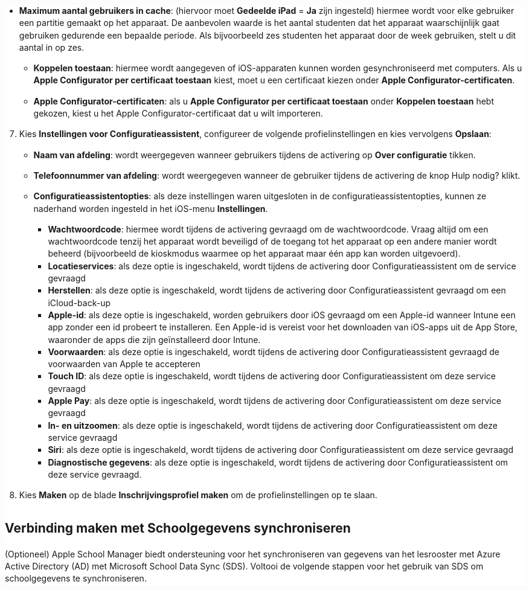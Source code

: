   - **Maximum aantal gebruikers in cache**: (hiervoor moet **Gedeelde iPad** = **Ja** zijn ingesteld) hiermee wordt voor elke gebruiker een partitie gemaakt op het apparaat. De aanbevolen waarde is het aantal studenten dat het apparaat waarschijnlijk gaat gebruiken gedurende een bepaalde periode. Als bijvoorbeeld zes studenten het apparaat door de week gebruiken, stelt u dit aantal in op zes.  

    - **Koppelen toestaan**: hiermee wordt aangegeven of iOS-apparaten kunnen worden gesynchroniseerd met computers. Als u **Apple Configurator per certificaat toestaan** kiest, moet u een certificaat kiezen onder **Apple Configurator-certificaten**.

    - **Apple Configurator-certificaten**: als u **Apple Configurator per certificaat toestaan** onder **Koppelen toestaan** hebt gekozen, kiest u het Apple Configurator-certificaat dat u wilt importeren.

7. Kies **Instellingen voor Configuratieassistent**, configureer de volgende profielinstellingen en kies vervolgens **Opslaan**:

    - **Naam van afdeling**: wordt weergegeven wanneer gebruikers tijdens de activering op **Over configuratie** tikken.

    - **Telefoonnummer van afdeling**: wordt weergegeven wanneer de gebruiker tijdens de activering de knop Hulp nodig? klikt.
    - **Configuratieassistentopties**: als deze instellingen waren uitgesloten in de configuratieassistentopties, kunnen ze naderhand worden ingesteld in het iOS-menu **Instellingen**.
        - **Wachtwoordcode**: hiermee wordt tijdens de activering gevraagd om de wachtwoordcode. Vraag altijd om een wachtwoordcode tenzij het apparaat wordt beveiligd of de toegang tot het apparaat op een andere manier wordt beheerd (bijvoorbeeld de kioskmodus waarmee op het apparaat maar één app kan worden uitgevoerd).
        - **Locatieservices**: als deze optie is ingeschakeld, wordt tijdens de activering door Configuratieassistent om de service gevraagd
        - **Herstellen**: als deze optie is ingeschakeld, wordt tijdens de activering door Configuratieassistent gevraagd om een iCloud-back-up
        - **Apple-id**: als deze optie is ingeschakeld, worden gebruikers door iOS gevraagd om een Apple-id wanneer Intune een app zonder een id probeert te installeren. Een Apple-id is vereist voor het downloaden van iOS-apps uit de App Store, waaronder de apps die zijn geïnstalleerd door Intune.
        - **Voorwaarden**: als deze optie is ingeschakeld, wordt tijdens de activering door Configuratieassistent gevraagd de voorwaarden van Apple te accepteren
        - **Touch ID**: als deze optie is ingeschakeld, wordt tijdens de activering door Configuratieassistent om deze service gevraagd
        - **Apple Pay**: als deze optie is ingeschakeld, wordt tijdens de activering door Configuratieassistent om deze service gevraagd
        - **In- en uitzoomen**: als deze optie is ingeschakeld, wordt tijdens de activering door Configuratieassistent om deze service gevraagd
        - **Siri**: als deze optie is ingeschakeld, wordt tijdens de activering door Configuratieassistent om deze service gevraagd
        - **Diagnostische gegevens**: als deze optie is ingeschakeld, wordt tijdens de activering door Configuratieassistent om deze service gevraagd.

8. Kies **Maken** op de blade **Inschrijvingsprofiel maken** om de profielinstellingen op te slaan.

## <a name="connect-school-data-sync"></a>Verbinding maken met Schoolgegevens synchroniseren
(Optioneel) Apple School Manager biedt ondersteuning voor het synchroniseren van gegevens van het lesrooster met Azure Active Directory (AD) met Microsoft School Data Sync (SDS). Voltooi de volgende stappen voor het gebruik van SDS om schoolgegevens te synchroniseren.
